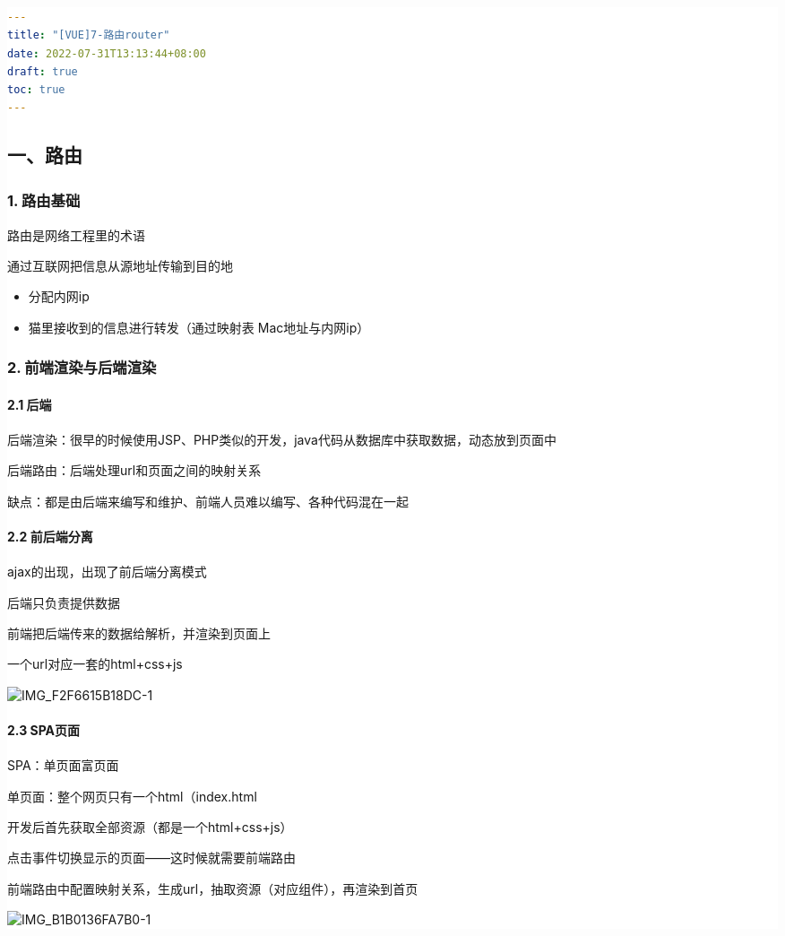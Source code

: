 ```yaml
---
title: "[VUE]7-路由router"
date: 2022-07-31T13:13:44+08:00
draft: true
toc: true
---
```


## 一、路由

### 1. 路由基础

路由是网络工程里的术语

通过互联网把信息从源地址传输到目的地

- 分配内网ip

- 猫里接收到的信息进行转发（通过映射表 Mac地址与内网ip）

### 2. 前端渲染与后端渲染

#### 2.1 后端

后端渲染：很早的时候使用JSP、PHP类似的开发，java代码从数据库中获取数据，动态放到页面中

后端路由：后端处理url和页面之间的映射关系

缺点：都是由后端来编写和维护、前端人员难以编写、各种代码混在一起

#### 2.2 前后端分离

ajax的出现，出现了前后端分离模式

后端只负责提供数据

前端把后端传来的数据给解析，并渲染到页面上

一个url对应一套的html+css+js

![IMG_F2F6615B18DC-1](https://cdn.jsdelivr.net/gh/ZDaneel/cloudimg@main/img/202203041148482.jpeg)

#### 2.3 SPA页面

SPA：单页面富页面

单页面：整个网页只有一个html（index.html

开发后首先获取全部资源（都是一个html+css+js）

点击事件切换显示的页面——这时候就需要前端路由

前端路由中配置映射关系，生成url，抽取资源（对应组件），再渲染到首页

![IMG_B1B0136FA7B0-1](https://cdn.jsdelivr.net/gh/ZDaneel/cloudimg@main/img/202203041353381.jpeg)


[协议名]: //用户名:密码@主机名:端口/路径?查询参数#片段ID
